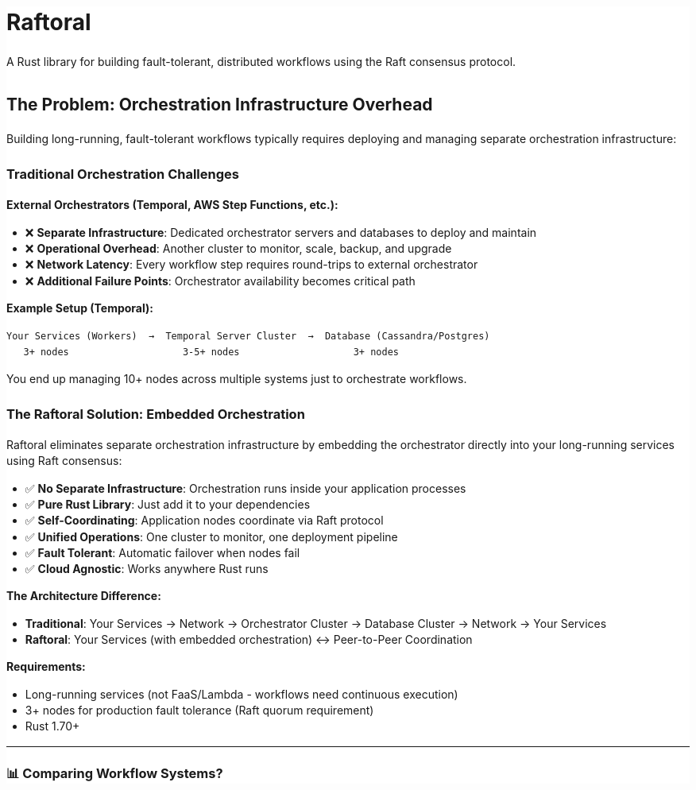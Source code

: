 # Raftoral

A Rust library for building fault-tolerant, distributed workflows using the Raft consensus protocol.

## The Problem: Orchestration Infrastructure Overhead

Building long-running, fault-tolerant workflows typically requires deploying and managing separate orchestration infrastructure:

### Traditional Orchestration Challenges

**External Orchestrators (Temporal, AWS Step Functions, etc.):**
- ❌ **Separate Infrastructure**: Dedicated orchestrator servers and databases to deploy and maintain
- ❌ **Operational Overhead**: Another cluster to monitor, scale, backup, and upgrade
- ❌ **Network Latency**: Every workflow step requires round-trips to external orchestrator
- ❌ **Additional Failure Points**: Orchestrator availability becomes critical path

**Example Setup (Temporal):**
```
Your Services (Workers)  →  Temporal Server Cluster  →  Database (Cassandra/Postgres)
   3+ nodes                    3-5+ nodes                    3+ nodes
```

You end up managing 10+ nodes across multiple systems just to orchestrate workflows.

### The Raftoral Solution: Embedded Orchestration

Raftoral eliminates separate orchestration infrastructure by embedding the orchestrator directly into your long-running services using Raft consensus:

- ✅ **No Separate Infrastructure**: Orchestration runs inside your application processes
- ✅ **Pure Rust Library**: Just add it to your dependencies
- ✅ **Self-Coordinating**: Application nodes coordinate via Raft protocol
- ✅ **Unified Operations**: One cluster to monitor, one deployment pipeline
- ✅ **Fault Tolerant**: Automatic failover when nodes fail
- ✅ **Cloud Agnostic**: Works anywhere Rust runs

**The Architecture Difference:**
- **Traditional**: Your Services → Network → Orchestrator Cluster → Database Cluster → Network → Your Services
- **Raftoral**: Your Services (with embedded orchestration) ↔ Peer-to-Peer Coordination

**Requirements:**
- Long-running services (not FaaS/Lambda - workflows need continuous execution)
- 3+ nodes for production fault tolerance (Raft quorum requirement)
- Rust 1.70+

---

### 📊 **Comparing Workflow Systems?**
